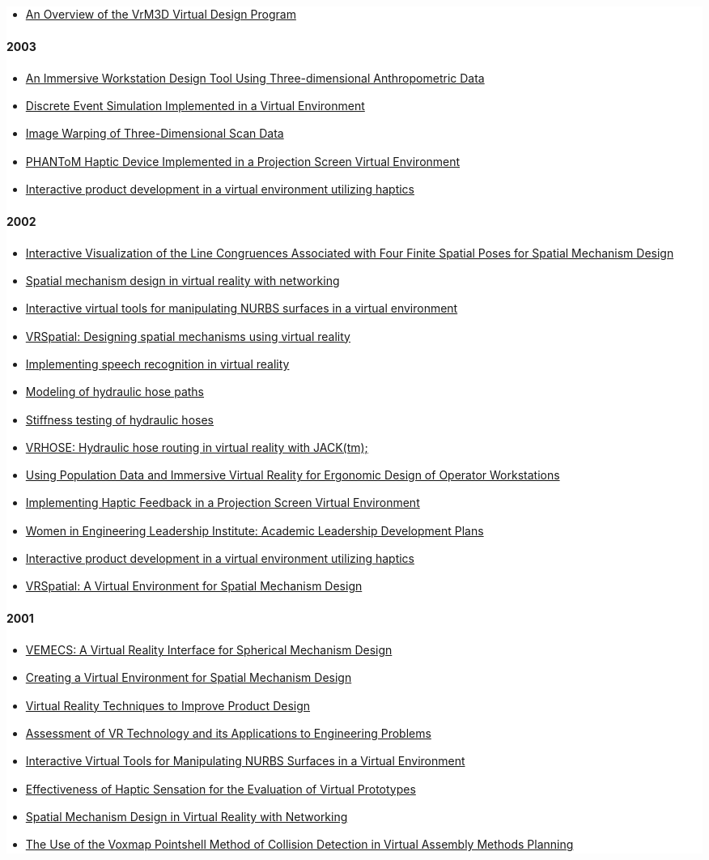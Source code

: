 - [An Overview of the VrM3D Virtual Design Program][38]

#### 2003

- [An Immersive Workstation Design Tool Using Three-dimensional Anthropometric Data][40]

- [Discrete Event Simulation Implemented in a Virtual Environment][41]

- [Image Warping of Three-Dimensional Scan Data][42]

- [PHANToM Haptic Device Implemented in a Projection Screen Virtual Environment][43]

- [Interactive product development in a virtual environment utilizing haptics][44]

#### 2002

- [Interactive Visualization of the Line Congruences Associated with Four Finite Spatial Poses for Spatial Mechanism Design][46]

- [Spatial mechanism design in virtual reality with networking][47]

- [Interactive virtual tools for manipulating NURBS surfaces in a virtual environment][48]

- [VRSpatial: Designing spatial mechanisms using virtual reality][49]

- [Implementing speech recognition in virtual reality][50]

- [Modeling of hydraulic hose paths][51]

- [Stiffness testing of hydraulic hoses][52]

- [VRHOSE: Hydraulic hose routing in virtual reality with JACK(tm); ][53]

- [Using Population Data and Immersive Virtual Reality for Ergonomic Design of Operator Workstations][54]

- [Implementing Haptic Feedback in a Projection Screen Virtual Environment][55]

- [Women in Engineering Leadership Institute: Academic Leadership Development Plans][56]

- [Interactive product development in a virtual environment utilizing haptics][57]

- [VRSpatial: A Virtual Environment for Spatial Mechanism Design][58]

#### 2001

- [VEMECS: A Virtual Reality Interface for Spherical Mechanism Design][60]

- [Creating a Virtual Environment for Spatial Mechanism Design][61]

- [Virtual Reality Techniques to Improve Product Design][62]

- [Assessment of VR Technology and its Applications to Engineering Problems][63]

- [Interactive Virtual Tools for Manipulating NURBS Surfaces in a Virtual Environment][64]

- [Effectiveness of Haptic Sensation for the Evaluation of Virtual Prototypes][65]

- [Spatial Mechanism Design in Virtual Reality with Networking][66]

- [The Use of the Voxmap Pointshell Method of Collision Detection in Virtual Assembly Methods Planning][67]


   [3]: ../htmls/2010Htmls/VR_asbly_proto_revw.html
   [4]: ../htmls/2010Htmls/dynmod.html
   [5]: ../htmls/2010Htmls/pointshell.html
   [6]: ../htmls/2010Htmls/wii.html
   [8]: ../htmls/2009Htmls/ASME_JMR_Final09.html
   [9]: ../htmls/2009Htmls/NSF09_VR_Interface.html
   [10]: ../htmls/2009Htmls/HCMM3D.html
   [11]: ../htmls/2009Htmls/DaoPaper.html
   [12]: ../htmls/2009Htmls/HFeedbackGuide.html
   [13]: ../htmls/2009Htmls/CollabResearch.html
   [15]: ../htmls/2008html/Pub_08-SHARP-JCISE08.htm
   [16]: ../htmls/2008html/Pub.08-IVDA-DETC08.htm
   [17]: ../htmls/2008html/DesignResearch.html
   [19]: ../htmls/2007Htmls/Pub_07-virtual-reality.htm
   [20]: ../htmls/2007Htmls/Pub_07-mech-design.htm
   [21]: ../htmls/2007Htmls/Pub.07-IVDA-DETC.htm
   [22]: ../htmls/2007Htmls/Pub_07-SHARP-IDETC07.htm
   [24]: ../htmls/2006Htmls/Pub.06-FastMeshless.htm
   [25]: ../htmls/2006Htmls/Pub.06-SHARP.htm
   [26]: ../htmls/2006Htmls/Pub.06-WomenAcademia.htm
   [27]: ../htmls/2006Htmls/Pub.06-VirtualAssembly.htm
   [28]: ../htmls/2006Htmls/Pub.06-ConcurrentOperations.htm
   [30]: ../htmls/2005Htmls/Pub.05-MechanicalAssembly.htm
   [31]: ../htmls/2005Htmls/Pub.05-MeshlessStress.htm
   [32]: ../htmls/2005Htmls/Pub.05-WELI.htm
   [33]: ../htmls/2005Htmls/Pub.05-3DAnthropometry.htm
   [35]: ../htmls/2004Htmls/Pub.04-ConcurrentOperations.htm
   [36]: ../htmls/2004Htmls/Pub.04-NetworkHaptic.htm
   [37]: ../htmls/2004Htmls/Pub.04-PartInteraction.htm
   [38]: ../htmls/2004Htmls/Pub.04-VrM3D.htm
   [40]: ../htmls/2003Htmls/Pub.03-Immersive.htm
   [41]: ../htmls/2003Htmls/Pub.03-DiscreteEvent.htm
   [42]: ../htmls/2003Htmls/Pub.03-3DWrap.htm
   [43]: ../htmls/2003Htmls/Pub.03-PHANToM.htm
   [44]: ../htmls/2003Htmls/Pub.03-HapticDev.htm
   [46]: ../htmls/2002Htmls/Pub.02-Sp.Mech.htm
   [47]: ../htmls/2002Htmls/Pub.02-Sp.MechNet.htm
   [48]: ../htmls/2002Htmls/Pub.02-VRTool.htm
   [49]: ../htmls/2002Htmls/Pub.02-VRSpatialMech.htm
   [50]: ../htmls/2002Htmls/Pub.02-VRSpeech.htm
   [51]: ../htmls/2002Htmls/Pub.02-HoseModel.htm
   [52]: ../htmls/2002Htmls/Pub.02-HoseStiff.htm
   [53]: ../htmls/2002Htmls/Pub.02-VRHOSE.htm
   [54]: ../htmls/2002Htmls/Pub.02-VRErgDesign.htm
   [55]: ../htmls/2002Htmls/Pub.02-Haptic.htm
   [56]: ../htmls/2002Htmls/Pub.02-WomenLead.htm
   [57]: ../htmls/2002Htmls/Pub.02-HapticDev.htm
   [58]: ../htmls/2002Htmls/Pub.02-VRSpatialDesign.htm
   [60]: ../htmls/jan01.htm
   [61]: ../htmls/jan01a.htm
   [62]: ../htmls/jan01b.htm
   [63]: ../htmls/mar01.htm
   [64]: ../htmls/apr01.htm
   [65]: ../htmls/sept01a.htm
   [66]: ../htmls/sept01b.htm
   [67]: ../htmls/sept01c.htm
   [69]: ../htmls/2000.htm
   [70]: ../htmls/jan00.htm
   [71]: ../htmls/jan00b.htm
   [72]: ../htmls/july00.htm
   [74]: ../htmls/jan99.htm
   [75]: ../htmls/jan99a.htm
   [76]: ../htmls/sept99.htm
   [77]: ../htmls/nov99.htm
   [78]: ../htmls/nov99b.htm
   [79]: ../htmls/dec99.htm
   [80]: ../htmls/dec99b.htm
   [82]: ../htmls/jan98a.htm
   [83]: ../htmls/jan98b.htm
   [84]: ../htmls/jan98c.htm
   [85]: ../htmls/apr98.htm
   [86]: ../htmls/sept98b.htm
   [87]: ../htmls/sept98a.htm
   [88]: ../htmls/sept98c.htm
   [89]: ../htmls/oct98.htm
   [90]: ../htmls/oct95b.htm
   [91]: ../htmls/dec98.htm
   [92]: ../htmls/1998.htm
   [94]: ../htmls/jan97.htm
   [95]: ../htmls/jan97b.htm
   [96]: ../htmls/apr97.htm
   [97]: ../htmls/may97.htm
   [98]: ../htmls/july97.htm
   [99]: ../htmls/sept97.htm
   [100]: ../htmls/1997.htm
   [102]: ../htmls/jan96.htm
   [103]: ../htmls/jan96b.htm
   [104]: ../htmls/mar96.htm
   [105]: ../htmls/jun96b.htm
   [106]: ../htmls/july96.htm
   [107]: ../htmls/sept96.htm
   [109]: ../htmls/jan95.htm
   [110]: ../htmls/may95.htm
   [111]: ../htmls/july95.htm
   [112]: ../htmls/sept95.htm
   [113]: ../htmls/sept95b.htm
   [114]: ../htmls/oct95.htm
   [115]: ../htmls/nov95.htm
   [117]: ../htmls/sept94.htm
   [119]: ../htmls/sept93.htm
   [120]: ../htmls/fea93.htm